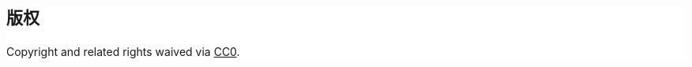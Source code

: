 ## 版权

Copyright and related rights waived via
[CC0](https://creativecommons.org/publicdomain/zero/1.0/).
